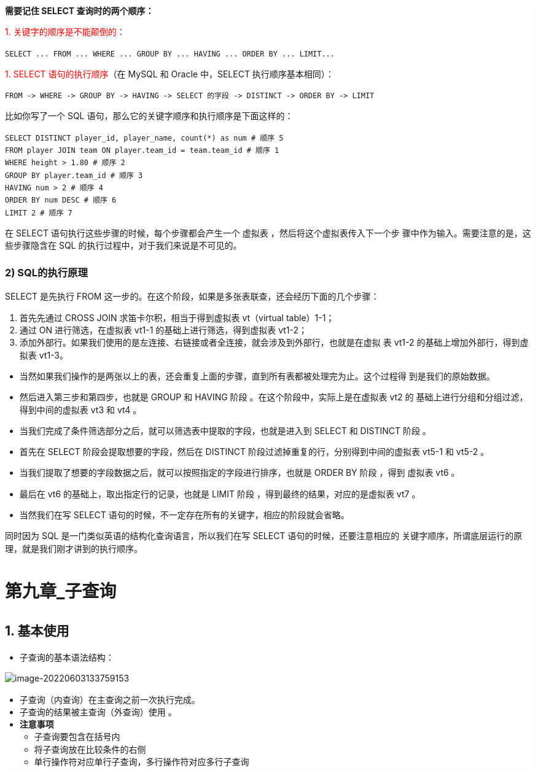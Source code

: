 **需要记住 SELECT 查询时的两个顺序：**

<font color=red>1. 关键字的顺序是不能颠倒的：</font>

```mysql
SELECT ... FROM ... WHERE ... GROUP BY ... HAVING ... ORDER BY ... LIMIT...
```

<font color=red>1. SELECT 语句的执行顺序</font>（在 MySQL 和 Oracle 中，SELECT 执行顺序基本相同）：

```mysql
FROM -> WHERE -> GROUP BY -> HAVING -> SELECT 的字段 -> DISTINCT -> ORDER BY -> LIMIT
```

比如你写了一个 SQL 语句，那么它的关键字顺序和执行顺序是下面这样的：

```mysql
SELECT DISTINCT player_id, player_name, count(*) as num # 顺序 5
FROM player JOIN team ON player.team_id = team.team_id # 顺序 1
WHERE height > 1.80 # 顺序 2
GROUP BY player.team_id # 顺序 3
HAVING num > 2 # 顺序 4
ORDER BY num DESC # 顺序 6
LIMIT 2 # 顺序 7
```

在 SELECT 语句执行这些步骤的时候，每个步骤都会产生一个 虚拟表 ，然后将这个虚拟表传入下一个步 骤中作为输入。需要注意的是，这些步骤隐含在 SQL 的执行过程中，对于我们来说是不可见的。

### 2) SQL的执行原理

SELECT 是先执行 FROM 这一步的。在这个阶段，如果是多张表联查，还会经历下面的几个步骤：

1. 首先先通过 CROSS JOIN 求笛卡尔积，相当于得到虚拟表 vt（virtual table）1-1；
2. 通过 ON 进行筛选，在虚拟表 vt1-1 的基础上进行筛选，得到虚拟表 vt1-2；
3. 添加外部行。如果我们使用的是左连接、右链接或者全连接，就会涉及到外部行，也就是在虚拟 表 vt1-2 的基础上增加外部行，得到虚拟表 vt1-3。

* 当然如果我们操作的是两张以上的表，还会重复上面的步骤，直到所有表都被处理完为止。这个过程得 到是我们的原始数据。

* 然后进入第三步和第四步，也就是 GROUP 和 HAVING 阶段 。在这个阶段中，实际上是在虚拟表 vt2 的 基础上进行分组和分组过滤，得到中间的虚拟表 vt3 和 vt4 。
* 当我们完成了条件筛选部分之后，就可以筛选表中提取的字段，也就是进入到 SELECT 和 DISTINCT 阶段 。
* 首先在 SELECT 阶段会提取想要的字段，然后在 DISTINCT 阶段过滤掉重复的行，分别得到中间的虚拟表 vt5-1 和 vt5-2 。
* 当我们提取了想要的字段数据之后，就可以按照指定的字段进行排序，也就是 ORDER BY 阶段 ，得到 虚拟表 vt6 。
* 最后在 vt6 的基础上，取出指定行的记录，也就是 LIMIT 阶段 ，得到最终的结果，对应的是虚拟表 vt7 。
* 当然我们在写 SELECT 语句的时候，不一定存在所有的关键字，相应的阶段就会省略。

同时因为 SQL 是一门类似英语的结构化查询语言，所以我们在写 SELECT 语句的时候，还要注意相应的 关键字顺序，所谓底层运行的原理，就是我们刚才讲到的执行顺序。

# 第九章_子查询

## 1. 基本使用

+ 子查询的基本语法结构：

![image-20220603133759153](MySQL基础篇.assets/image-20220603133759153.png)

+ 子查询（内查询）在主查询之前一次执行完成。
+ 子查询的结果被主查询（外查询）使用 。
+ **注意事项**
  + 子查询要包含在括号内
  + 将子查询放在比较条件的右侧
  + 单行操作符对应单行子查询，多行操作符对应多行子查询
